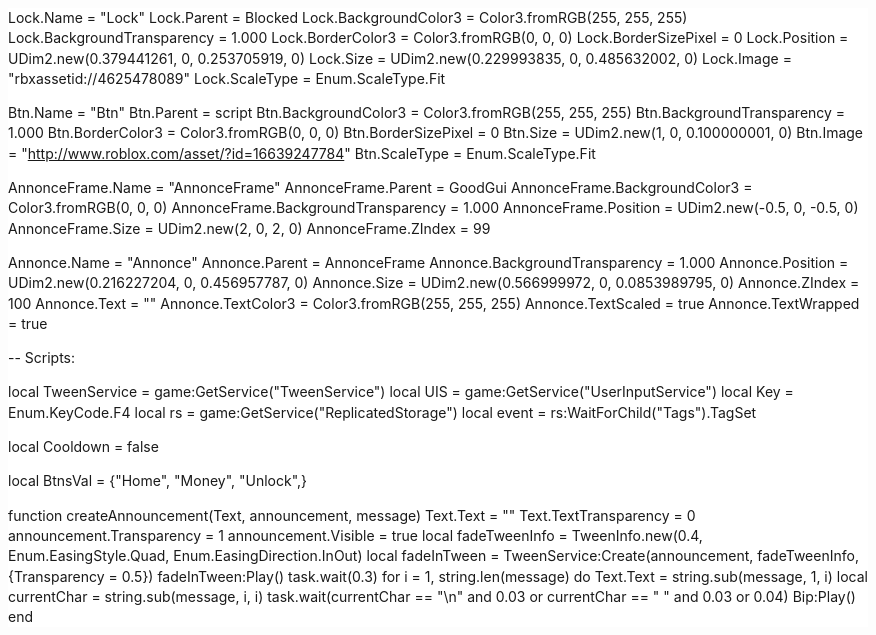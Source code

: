 Lock.Name = "Lock"
Lock.Parent = Blocked
Lock.BackgroundColor3 = Color3.fromRGB(255, 255, 255)
Lock.BackgroundTransparency = 1.000
Lock.BorderColor3 = Color3.fromRGB(0, 0, 0)
Lock.BorderSizePixel = 0
Lock.Position = UDim2.new(0.379441261, 0, 0.253705919, 0)
Lock.Size = UDim2.new(0.229993835, 0, 0.485632002, 0)
Lock.Image = "rbxassetid://4625478089"
Lock.ScaleType = Enum.ScaleType.Fit

Btn.Name = "Btn"
Btn.Parent = script
Btn.BackgroundColor3 = Color3.fromRGB(255, 255, 255)
Btn.BackgroundTransparency = 1.000
Btn.BorderColor3 = Color3.fromRGB(0, 0, 0)
Btn.BorderSizePixel = 0
Btn.Size = UDim2.new(1, 0, 0.100000001, 0)
Btn.Image = "http://www.roblox.com/asset/?id=16639247784"
Btn.ScaleType = Enum.ScaleType.Fit

AnnonceFrame.Name = "AnnonceFrame"
AnnonceFrame.Parent = GoodGui
AnnonceFrame.BackgroundColor3 = Color3.fromRGB(0, 0, 0)
AnnonceFrame.BackgroundTransparency = 1.000
AnnonceFrame.Position = UDim2.new(-0.5, 0, -0.5, 0)
AnnonceFrame.Size = UDim2.new(2, 0, 2, 0)
AnnonceFrame.ZIndex = 99

Annonce.Name = "Annonce"
Annonce.Parent = AnnonceFrame
Annonce.BackgroundTransparency = 1.000
Annonce.Position = UDim2.new(0.216227204, 0, 0.456957787, 0)
Annonce.Size = UDim2.new(0.566999972, 0, 0.0853989795, 0)
Annonce.ZIndex = 100
Annonce.Text = ""
Annonce.TextColor3 = Color3.fromRGB(255, 255, 255)
Annonce.TextScaled = true
Annonce.TextWrapped = true

-- Scripts:
	
local TweenService = game:GetService("TweenService")
local UIS = game:GetService("UserInputService")
local Key = Enum.KeyCode.F4
local rs = game:GetService("ReplicatedStorage")
local event = rs:WaitForChild("Tags").TagSet

local Cooldown = false

local BtnsVal = {"Home", "Money", "Unlock",}

function createAnnouncement(Text, announcement, message)
	Text.Text = ""
	Text.TextTransparency = 0
	announcement.Transparency = 1
	announcement.Visible = true
	local fadeTweenInfo = TweenInfo.new(0.4, Enum.EasingStyle.Quad, Enum.EasingDirection.InOut)
	local fadeInTween = TweenService:Create(announcement, fadeTweenInfo, {Transparency = 0.5})
	fadeInTween:Play()
	task.wait(0.3)
	for i = 1, string.len(message) do
		Text.Text = string.sub(message, 1, i)
		local currentChar = string.sub(message, i, i)
		task.wait(currentChar == "\n" and 0.03 or currentChar == " " and 0.03 or 0.04)
		Bip:Play()
	end